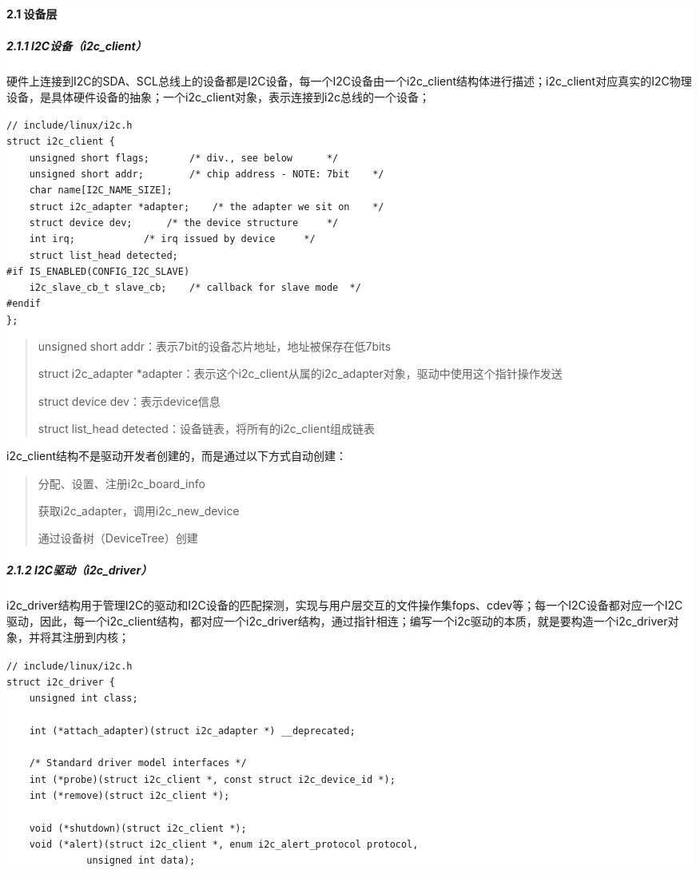 

#### 2.1 设备层



##### 2.1.1 I2C设备（i2c_client）

硬件上连接到I2C的SDA、SCL总线上的设备都是I2C设备，每一个I2C设备由一个i2c_client结构体进行描述；i2c_client对应真实的I2C物理设备，是具体硬件设备的抽象；一个i2c_client对象，表示连接到i2c总线的一个设备；



```
// include/linux/i2c.h
struct i2c_client {
    unsigned short flags;       /* div., see below      */
    unsigned short addr;        /* chip address - NOTE: 7bit    */
    char name[I2C_NAME_SIZE];
    struct i2c_adapter *adapter;    /* the adapter we sit on    */
    struct device dev;      /* the device structure     */
    int irq;            /* irq issued by device     */
    struct list_head detected;
#if IS_ENABLED(CONFIG_I2C_SLAVE)
    i2c_slave_cb_t slave_cb;    /* callback for slave mode  */
#endif
};
```

> unsigned short addr：表示7bit的设备芯片地址，地址被保存在低7bits
>
> struct i2c_adapter *adapter：表示这个i2c_client从属的i2c_adapter对象，驱动中使用这个指针操作发送
>
> struct device dev：表示device信息
>
> struct list_head detected：设备链表，将所有的i2c_client组成链表



i2c_client结构不是驱动开发者创建的，而是通过以下方式自动创建：

> 分配、设置、注册i2c_board_info
>
> 获取i2c_adapter，调用i2c_new_device
>
> 通过设备树（DeviceTree）创建



##### 2.1.2 I2C驱动（i2c_driver）



i2c_driver结构用于管理I2C的驱动和I2C设备的匹配探测，实现与用户层交互的文件操作集fops、cdev等；每一个I2C设备都对应一个I2C驱动，因此，每一个i2c_client结构，都对应一个i2c_driver结构，通过指针相连；编写一个i2c驱动的本质，就是要构造一个i2c_driver对象，并将其注册到内核；



```
// include/linux/i2c.h
struct i2c_driver {
    unsigned int class;

    int (*attach_adapter)(struct i2c_adapter *) __deprecated;

    /* Standard driver model interfaces */
    int (*probe)(struct i2c_client *, const struct i2c_device_id *); 
    int (*remove)(struct i2c_client *); 

    void (*shutdown)(struct i2c_client *); 
    void (*alert)(struct i2c_client *, enum i2c_alert_protocol protocol,
              unsigned int data);

```